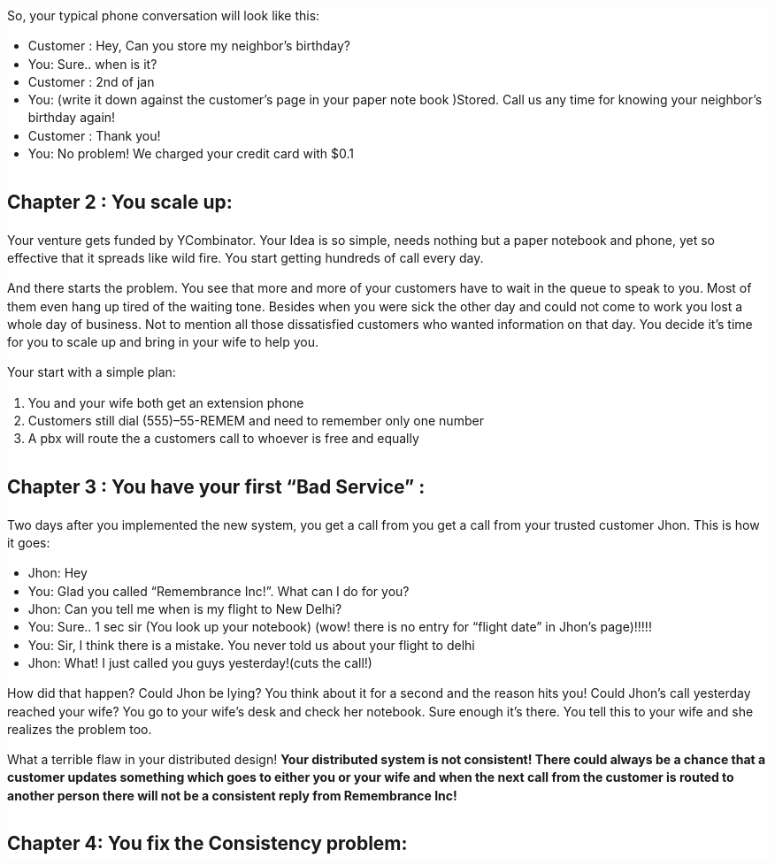 So, your typical phone conversation will look like this:

- Customer : Hey, Can you store my neighbor’s birthday?
- You: Sure.. when is it?
- Customer : 2nd of jan
- You: (write it down against the customer’s page in your paper note book )Stored. Call us any time for knowing your neighbor’s birthday again!
- Customer : Thank you!
- You: No problem! We charged your credit card with $0.1
  

## Chapter 2 : You scale up:

Your venture gets funded by YCombinator. Your Idea is so simple, needs nothing but a paper notebook and phone, yet so effective that it spreads like wild fire. You start getting hundreds of call every day.

And there starts the problem. You see that more and more of your customers have to wait in the queue to speak to you. Most of them even hang up tired of the waiting tone. Besides when you were sick the other day and could not come to work you lost a whole day of business. Not to mention all those dissatisfied customers who wanted information on that day.
You decide it’s time for you to scale up and bring in your wife to help you.

Your start with a simple plan:

1. You and your wife both get an extension phone
2. Customers still dial (555)–55-REMEM and need to remember only one number
3. A pbx will route the a customers call to whoever is free and equally
   

## Chapter 3 : You have your first “Bad Service” :

Two days after you implemented the new system, you get a call from you get a call from your trusted customer Jhon. This is how it goes:

- Jhon: Hey
- You: Glad you called “Remembrance Inc!”. What can I do for you?
- Jhon: Can you tell me when is my flight to New Delhi?
- You: Sure.. 1 sec sir
  (You look up your notebook)
  (wow! there is no entry for “flight date” in Jhon’s page)!!!!!
- You: Sir, I think there is a mistake. You never told us about your flight to delhi
- Jhon: What! I just called you guys yesterday!(cuts the call!)

How did that happen? Could Jhon be lying? You think about it for a second and the reason hits you! Could Jhon’s call yesterday reached your wife? You go to your wife’s desk and check her notebook. Sure enough it’s there. You tell this to your wife and she realizes the problem too.

What a terrible flaw in your distributed design! **Your distributed system is not consistent! There could always be a chance that a customer updates something which goes to either you or your wife and when the next call from the customer is routed to another person there will not be a consistent reply from Remembrance Inc!**


## Chapter 4: You fix the Consistency problem:
